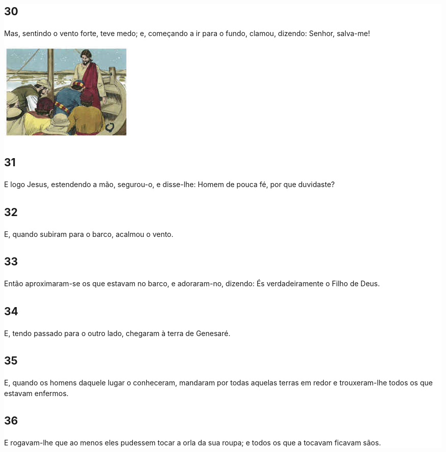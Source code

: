 ## 30
Mas, sentindo o vento forte, teve medo; e, começando a ir para o fundo, clamou, dizendo: Senhor, salva-me!

![](../.img/Mt/14/30-0.jpg)

## 31
E logo Jesus, estendendo a mão, segurou-o, e disse-lhe: Homem de pouca fé, por que duvidaste?

## 32
E, quando subiram para o barco, acalmou o vento.

## 33
Então aproximaram-se os que estavam no barco, e adoraram-no, dizendo: És verdadeiramente o Filho de Deus.

## 34
E, tendo passado para o outro lado, chegaram à terra de Genesaré.

## 35
E, quando os homens daquele lugar o conheceram, mandaram por todas aquelas terras em redor e trouxeram-lhe todos os que estavam enfermos.

## 36
E rogavam-lhe que ao menos eles pudessem tocar a orla da sua roupa; e todos os que a tocavam ficavam sãos.

